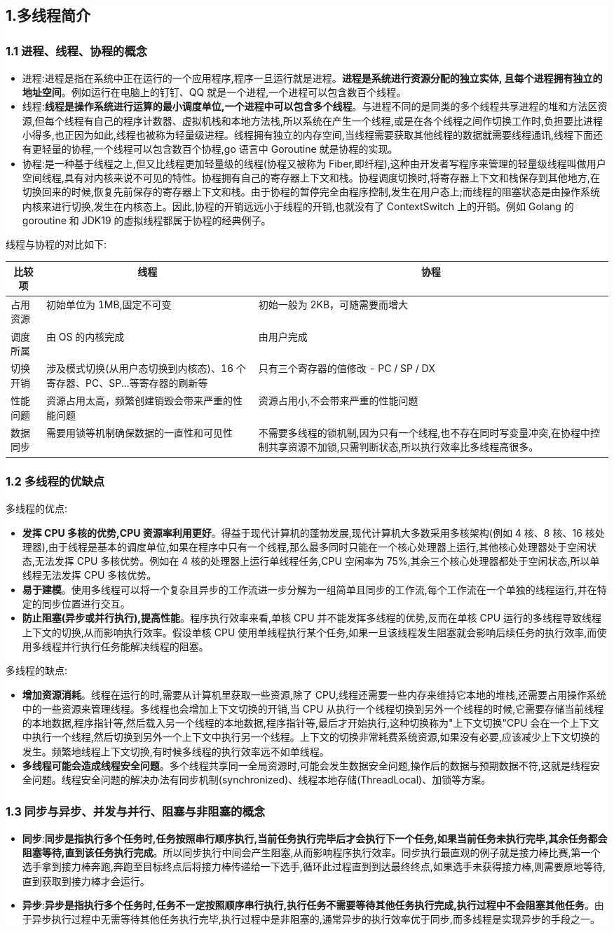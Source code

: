 ## 1.多线程简介

### 1.1 进程、线程、协程的概念

- 进程:进程是指在系统中正在运行的一个应用程序,程序一旦运行就是进程。**进程是系统进行资源分配的独立实体, 且每个进程拥有独立的地址空间**。例如运行在电脑上的钉钉、QQ 就是一个进程,一个进程可以包含数百个线程。
- 线程:**线程是操作系统进行运算的最小调度单位,一个进程中可以包含多个线程**。与进程不同的是同类的多个线程共享进程的堆和方法区资源,但每个线程有自己的程序计数器、虚拟机栈和本地方法栈,所以系统在产生一个线程,或是在各个线程之间作切换工作时,负担要比进程小得多,也正因为如此,线程也被称为轻量级进程。线程拥有独立的内存空间,当线程需要获取其他线程的数据就需要线程通讯,线程下面还有更轻量的协程,一个线程可以包含数百个协程,go 语言中 Goroutine 就是协程的实现。
- 协程:是一种基于线程之上,但又比线程更加轻量级的线程(协程又被称为 Fiber,即纤程),这种由开发者写程序来管理的轻量级线程叫做用户空间线程,具有对内核来说不可见的特性。协程拥有自己的寄存器上下文和栈。协程调度切换时,将寄存器上下文和栈保存到其他地方,在切换回来的时候,恢复先前保存的寄存器上下文和栈。由于协程的暂停完全由程序控制,发生在用户态上;而线程的阻塞状态是由操作系统内核来进行切换,发生在内核态上。因此,协程的开销远远小于线程的开销,也就没有了 ContextSwitch 上的开销。例如 Golang 的 goroutine 和 JDK19 的虚拟线程都属于协程的经典例子。

线程与协程的对比如下:

| 比较项   | 线程                                                                       | 协程                                                                                                                              |
| -------- | -------------------------------------------------------------------------- | --------------------------------------------------------------------------------------------------------------------------------- |
| 占用资源 | 初始单位为 1MB,固定不可变                                                  | 初始一般为 2KB，可随需要而增大                                                                                                    |
| 调度所属 | 由 OS 的内核完成                                                           | 由用户完成                                                                                                                        |
| 切换开销 | 涉及模式切换(从用户态切换到内核态)、16 个寄存器、PC、SP...等寄存器的刷新等 | 只有三个寄存器的值修改 - PC / SP / DX                                                                                             |
| 性能问题 | 资源占用太高，频繁创建销毁会带来严重的性能问题                             | 资源占用小,不会带来严重的性能问题                                                                                                 |
| 数据同步 | 需要用锁等机制确保数据的一直性和可见性                                     | 不需要多线程的锁机制,因为只有一个线程,也不存在同时写变量冲突,在协程中控制共享资源不加锁,只需判断状态,所以执行效率比多线程高很多。 |

### 1.2 多线程的优缺点

多线程的优点:

- **发挥 CPU 多核的优势,CPU 资源率利用更好**。得益于现代计算机的蓬勃发展,现代计算机大多数采用多核架构(例如 4 核、8 核、16 核处理器),由于线程是基本的调度单位,如果在程序中只有一个线程,那么最多同时只能在一个核心处理器上运行,其他核心处理器处于空闲状态,无法发挥 CPU 多核优势。例如在 4 核的处理器上运行单线程任务,CPU 空闲率为 75%,其余三个核心处理器都处于空闲状态,所以单线程无法发挥 CPU 多核优势。
- **易于建模**。使用多线程可以将一个复杂且异步的工作流进一步分解为一组简单且同步的工作流,每个工作流在一个单独的线程运行,并在特定的同步位置进行交互。
- **防止阻塞(异步或并行执行),提高性能**。程序执行效率来看,单核 CPU 并不能发挥多线程的优势,反而在单核 CPU 运行的多线程导致线程上下文的切换,从而影响执行效率。假设单核 CPU 使用单线程执行某个任务,如果一旦该线程发生阻塞就会影响后续任务的执行效率,而使用多线程并行执行任务能解决线程的阻塞。

多线程的缺点:

- **增加资源消耗**。线程在运行的时,需要从计算机里获取一些资源,除了 CPU,线程还需要一些内存来维持它本地的堆栈,还需要占用操作系统中的一些资源来管理线程。多线程也会增加上下文切换的开销,当 CPU 从执行一个线程切换到另外一个线程的时候,它需要存储当前线程的本地数据,程序指针等,然后载入另一个线程的本地数据,程序指针等,最后才开始执行,这种切换称为"上下文切换"CPU 会在一个上下文中执行一个线程,然后切换到另外一个上下文中执行另一个线程。上下文的切换非常耗费系统资源,如果没有必要,应该减少上下文切换的发生。频繁地线程上下文切换,有时候多线程的执行效率远不如单线程。
- **多线程可能会造成线程安全问题**。多个线程共享同一全局资源时,可能会发生数据安全问题,操作后的数据与预期数据不符,这就是线程安全问题。线程安全问题的解决办法有同步机制(synchronized)、线程本地存储(ThreadLocal)、加锁等方案。

### 1.3 同步与异步、并发与并行、阻塞与非阻塞的概念

- **同步**:**同步是指执行多个任务时,任务按照串行顺序执行,当前任务执行完毕后才会执行下一个任务,如果当前任务未执行完毕,其余任务都会阻塞等待,直到该任务执行完成**。所以同步执行中间会产生阻塞,从而影响程序执行效率。同步执行最直观的例子就是接力棒比赛,第一个选手拿到接力棒奔跑,奔跑至目标终点后将接力棒传递给一下选手,循环此过程直到到达最终终点,如果选手未获得接力棒,则需要原地等待,直到获取到接力棒才会运行。

- **异步**:**异步是指执行多个任务时,任务不一定按照顺序串行执行,执行任务不需要等待其他任务执行完成,执行过程中不会阻塞其他任务**。由于异步执行过程中无需等待其他任务执行完毕,执行过程中是非阻塞的,通常异步的执行效率优于同步,而多线程是实现异步的手段之一。
